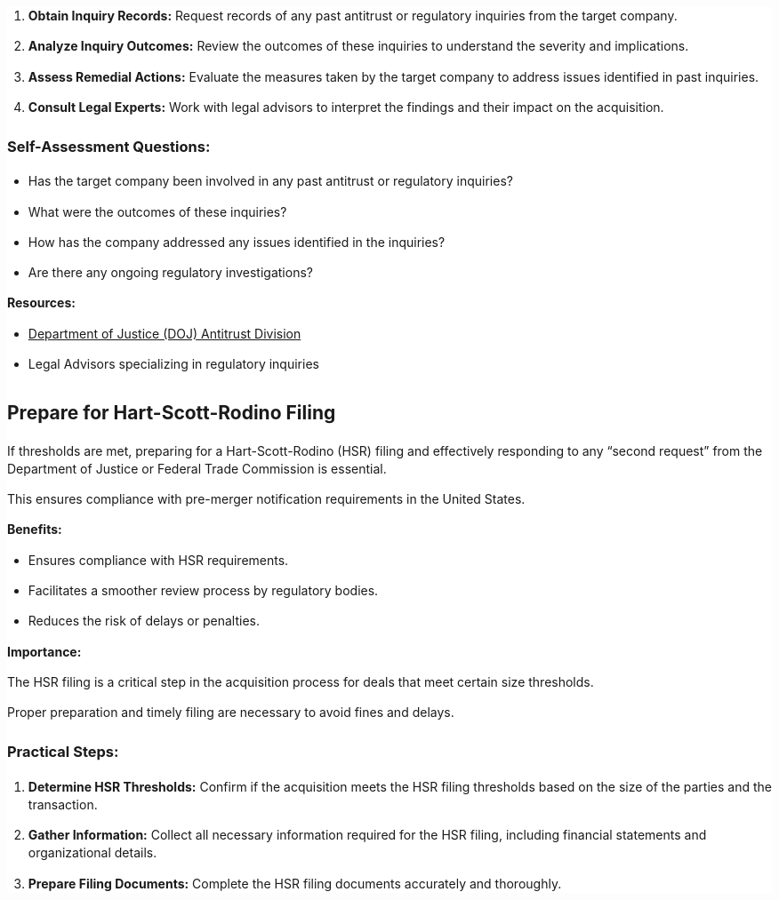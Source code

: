 1. **Obtain Inquiry Records:** Request records of any past antitrust or regulatory inquiries from the target company.
   
2. **Analyze Inquiry Outcomes:** Review the outcomes of these inquiries to understand the severity and implications.
   
3. **Assess Remedial Actions:** Evaluate the measures taken by the target company to address issues identified in past inquiries.
   
4. **Consult Legal Experts:** Work with legal advisors to interpret the findings and their impact on the acquisition.

### Self-Assessment Questions:

- Has the target company been involved in any past antitrust or regulatory inquiries?

- What were the outcomes of these inquiries?

- How has the company addressed any issues identified in the inquiries?

- Are there any ongoing regulatory investigations?
<a id="hsr-filing"> 

**Resources:**

- [Department of Justice (DOJ) Antitrust Division](https://www.justice.gov/atr)

- Legal Advisors specializing in regulatory inquiries

## Prepare for Hart-Scott-Rodino Filing

If thresholds are met, preparing for a Hart-Scott-Rodino (HSR) filing and effectively responding to any “second request” from the Department of Justice or Federal Trade Commission is essential. 

This ensures compliance with pre-merger notification requirements in the United States.

**Benefits:**

- Ensures compliance with HSR requirements.

- Facilitates a smoother review process by regulatory bodies.

- Reduces the risk of delays or penalties.

**Importance:**

The HSR filing is a critical step in the acquisition process for deals that meet certain size thresholds. 

Proper preparation and timely filing are necessary to avoid fines and delays.

### Practical Steps:

1. **Determine HSR Thresholds:** Confirm if the acquisition meets the HSR filing thresholds based on the size of the parties and the transaction.
   
2. **Gather Information:** Collect all necessary information required for the HSR filing, including financial statements and organizational details.
   
3. **Prepare Filing Documents:** Complete the HSR filing documents accurately and thoroughly.
   